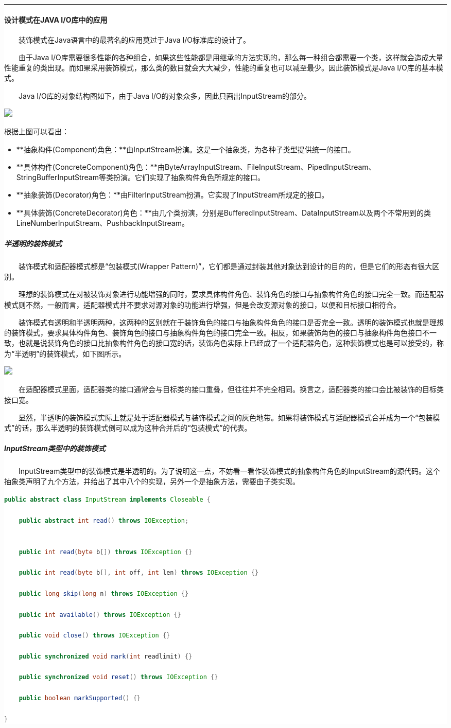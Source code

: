 _ _ _

#### **设计模式在JAVA I/O库中的应用**

　　装饰模式在Java语言中的最著名的应用莫过于Java I/O标准库的设计了。

　　由于Java I/O库需要很多性能的各种组合，如果这些性能都是用继承的方法实现的，那么每一种组合都需要一个类，这样就会造成大量性能重复的类出现。而如果采用装饰模式，那么类的数目就会大大减少，性能的重复也可以减至最少。因此装饰模式是Java I/O库的基本模式。

　　Java I/O库的对象结构图如下，由于Java I/O的对象众多，因此只画出InputStream的部分。

![](https://github.com/liyayu/study-notes/blob/master/note-markdown-image/design-pattern/decorator/6.png?raw=true)

根据上图可以看出：

- **抽象构件(Component)角色：**由InputStream扮演。这是一个抽象类，为各种子类型提供统一的接口。

- **具体构件(ConcreteComponent)角色：**由ByteArrayInputStream、FileInputStream、PipedInputStream、StringBufferInputStream等类扮演。它们实现了抽象构件角色所规定的接口。

- **抽象装饰(Decorator)角色：**由FilterInputStream扮演。它实现了InputStream所规定的接口。

- **具体装饰(ConcreteDecorator)角色：**由几个类扮演，分别是BufferedInputStream、DataInputStream以及两个不常用到的类LineNumberInputStream、PushbackInputStream。

##### **半透明的装饰模式**

　　装饰模式和适配器模式都是“包装模式(Wrapper Pattern)”，它们都是通过封装其他对象达到设计的目的的，但是它们的形态有很大区别。

　　理想的装饰模式在对被装饰对象进行功能增强的同时，要求具体构件角色、装饰角色的接口与抽象构件角色的接口完全一致。而适配器模式则不然，一般而言，适配器模式并不要求对源对象的功能进行增强，但是会改变源对象的接口，以便和目标接口相符合。

　　装饰模式有透明和半透明两种，这两种的区别就在于装饰角色的接口与抽象构件角色的接口是否完全一致。透明的装饰模式也就是理想的装饰模式，要求具体构件角色、装饰角色的接口与抽象构件角色的接口完全一致。相反，如果装饰角色的接口与抽象构件角色接口不一致，也就是说装饰角色的接口比抽象构件角色的接口宽的话，装饰角色实际上已经成了一个适配器角色，这种装饰模式也是可以接受的，称为“半透明”的装饰模式，如下图所示。

![](https://github.com/liyayu/study-notes/blob/master/note-markdown-image/design-pattern/decorator/7.png?raw=true)

　　在适配器模式里面，适配器类的接口通常会与目标类的接口重叠，但往往并不完全相同。换言之，适配器类的接口会比被装饰的目标类接口宽。

　　显然，半透明的装饰模式实际上就是处于适配器模式与装饰模式之间的灰色地带。如果将装饰模式与适配器模式合并成为一个“包装模式”的话，那么半透明的装饰模式倒可以成为这种合并后的“包装模式”的代表。

##### **InputStream类型中的装饰模式**

　　InputStream类型中的装饰模式是半透明的。为了说明这一点，不妨看一看作装饰模式的抽象构件角色的InputStream的源代码。这个抽象类声明了九个方法，并给出了其中八个的实现，另外一个是抽象方法，需要由子类实现。

```java
public abstract class InputStream implements Closeable {

    public abstract int read() throws IOException;

 
    public int read(byte b[]) throws IOException {}

    public int read(byte b[], int off, int len) throws IOException {}

    public long skip(long n) throws IOException {}

    public int available() throws IOException {}
    
    public void close() throws IOException {}
    
    public synchronized void mark(int readlimit) {}
    
    public synchronized void reset() throws IOException {}

    public boolean markSupported() {}

}
```